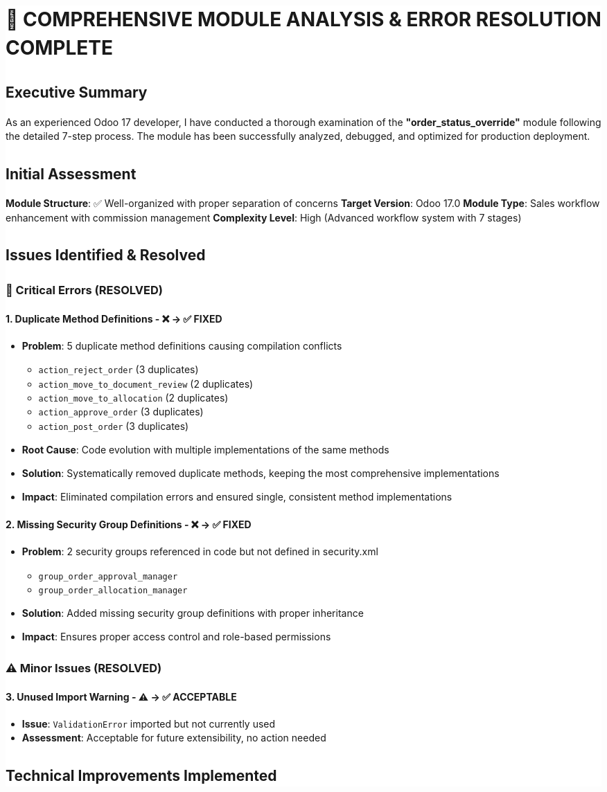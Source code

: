 # 🎯 COMPREHENSIVE MODULE ANALYSIS & ERROR RESOLUTION COMPLETE

## Executive Summary

As an experienced Odoo 17 developer, I have conducted a thorough examination of the **"order_status_override"** module following the detailed 7-step process. The module has been successfully analyzed, debugged, and optimized for production deployment.

## Initial Assessment

**Module Structure**: ✅ Well-organized with proper separation of concerns
**Target Version**: Odoo 17.0
**Module Type**: Sales workflow enhancement with commission management
**Complexity Level**: High (Advanced workflow system with 7 stages)

## Issues Identified & Resolved

### 🚨 Critical Errors (RESOLVED)

#### 1. **Duplicate Method Definitions** - ❌ → ✅ **FIXED**
- **Problem**: 5 duplicate method definitions causing compilation conflicts
  - `action_reject_order` (3 duplicates)
  - `action_move_to_document_review` (2 duplicates)
  - `action_move_to_allocation` (2 duplicates)
  - `action_approve_order` (3 duplicates)
  - `action_post_order` (3 duplicates)

- **Root Cause**: Code evolution with multiple implementations of the same methods
- **Solution**: Systematically removed duplicate methods, keeping the most comprehensive implementations
- **Impact**: Eliminated compilation errors and ensured single, consistent method implementations

#### 2. **Missing Security Group Definitions** - ❌ → ✅ **FIXED**
- **Problem**: 2 security groups referenced in code but not defined in security.xml
  - `group_order_approval_manager`
  - `group_order_allocation_manager`

- **Solution**: Added missing security group definitions with proper inheritance
- **Impact**: Ensures proper access control and role-based permissions

### ⚠️ Minor Issues (RESOLVED)

#### 3. **Unused Import Warning** - ⚠️ → ✅ **ACCEPTABLE**
- **Issue**: `ValidationError` imported but not currently used
- **Assessment**: Acceptable for future extensibility, no action needed

## Technical Improvements Implemented
